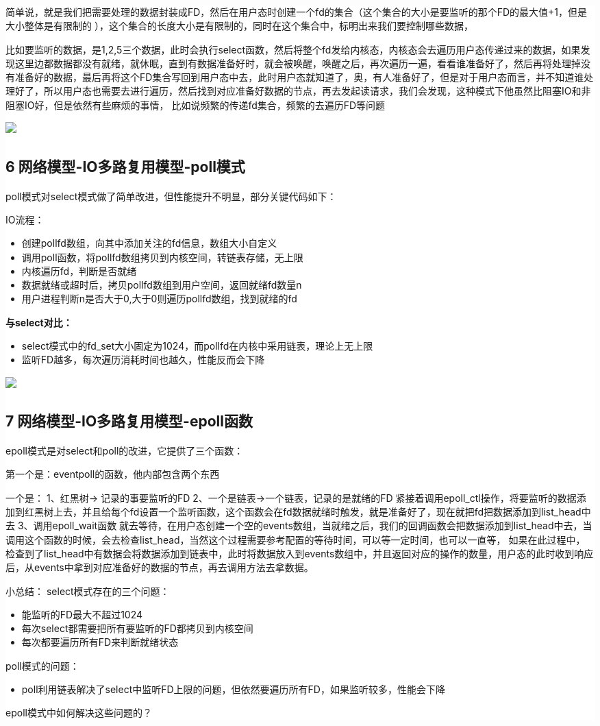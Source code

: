简单说，就是我们把需要处理的数据封装成FD，然后在用户态时创建一个fd的集合（这个集合的大小是要监听的那个FD的最大值+1，但是大小整体是有限制的 ），这个集合的长度大小是有限制的，同时在这个集合中，标明出来我们要控制哪些数据，

比如要监听的数据，是1,2,5三个数据，此时会执行select函数，然后将整个fd发给内核态，内核态会去遍历用户态传递过来的数据，如果发现这里边都数据都没有就绪，就休眠，直到有数据准备好时，就会被唤醒，唤醒之后，再次遍历一遍，看看谁准备好了，然后再将处理掉没有准备好的数据，最后再将这个FD集合写回到用户态中去，此时用户态就知道了，奥，有人准备好了，但是对于用户态而言，并不知道谁处理好了，所以用户态也需要去进行遍历，然后找到对应准备好数据的节点，再去发起读请求，我们会发现，这种模式下他虽然比阻塞IO和非阻塞IO好，但是依然有些麻烦的事情， 比如说频繁的传递fd集合，频繁的去遍历FD等问题

![](https://cdn.nlark.com/yuque/0/2024/png/29688613/1711854937687-6a0b3808-0538-4349-8a4c-b8fe4cfaf686.png#averageHue=%23e7efe3&clientId=u2070ff54-40de-4&id=zgJ4O&originHeight=637&originWidth=1575&originalType=binary&ratio=1&rotation=0&showTitle=false&status=done&style=none&taskId=u5ed3f9ba-736e-436e-9964-8ee45c4f312&title=)

## 6 网络模型-IO多路复用模型-poll模式

poll模式对select模式做了简单改进，但性能提升不明显，部分关键代码如下：

IO流程：

- 创建pollfd数组，向其中添加关注的fd信息，数组大小自定义
- 调用poll函数，将pollfd数组拷贝到内核空间，转链表存储，无上限
- 内核遍历fd，判断是否就绪
- 数据就绪或超时后，拷贝pollfd数组到用户空间，返回就绪fd数量n
- 用户进程判断n是否大于0,大于0则遍历pollfd数组，找到就绪的fd

**与select对比：**

- select模式中的fd_set大小固定为1024，而pollfd在内核中采用链表，理论上无上限
- 监听FD越多，每次遍历消耗时间也越久，性能反而会下降

![](https://cdn.nlark.com/yuque/0/2024/png/29688613/1711854937676-cc1cde22-9d0e-42d9-b278-298f96993c39.png#averageHue=%23edf4eb&clientId=u2070ff54-40de-4&id=oZoYN&originHeight=541&originWidth=731&originalType=binary&ratio=1&rotation=0&showTitle=false&status=done&style=none&taskId=ud3206cae-b6a8-4710-8b3a-61a5b97d0e7&title=)

## 7 网络模型-IO多路复用模型-epoll函数

epoll模式是对select和poll的改进，它提供了三个函数：

第一个是：eventpoll的函数，他内部包含两个东西

一个是：
1、红黑树-> 记录的事要监听的FD
2、一个是链表->一个链表，记录的是就绪的FD
紧接着调用epoll_ctl操作，将要监听的数据添加到红黑树上去，并且给每个fd设置一个监听函数，这个函数会在fd数据就绪时触发，就是准备好了，现在就把fd把数据添加到list_head中去
3、调用epoll_wait函数
就去等待，在用户态创建一个空的events数组，当就绪之后，我们的回调函数会把数据添加到list_head中去，当调用这个函数的时候，会去检查list_head，当然这个过程需要参考配置的等待时间，可以等一定时间，也可以一直等， 如果在此过程中，检查到了list_head中有数据会将数据添加到链表中，此时将数据放入到events数组中，并且返回对应的操作的数量，用户态的此时收到响应后，从events中拿到对应准备好的数据的节点，再去调用方法去拿数据。

小总结：
select模式存在的三个问题：

- 能监听的FD最大不超过1024
- 每次select都需要把所有要监听的FD都拷贝到内核空间
- 每次都要遍历所有FD来判断就绪状态

poll模式的问题：

- poll利用链表解决了select中监听FD上限的问题，但依然要遍历所有FD，如果监听较多，性能会下降

epoll模式中如何解决这些问题的？
